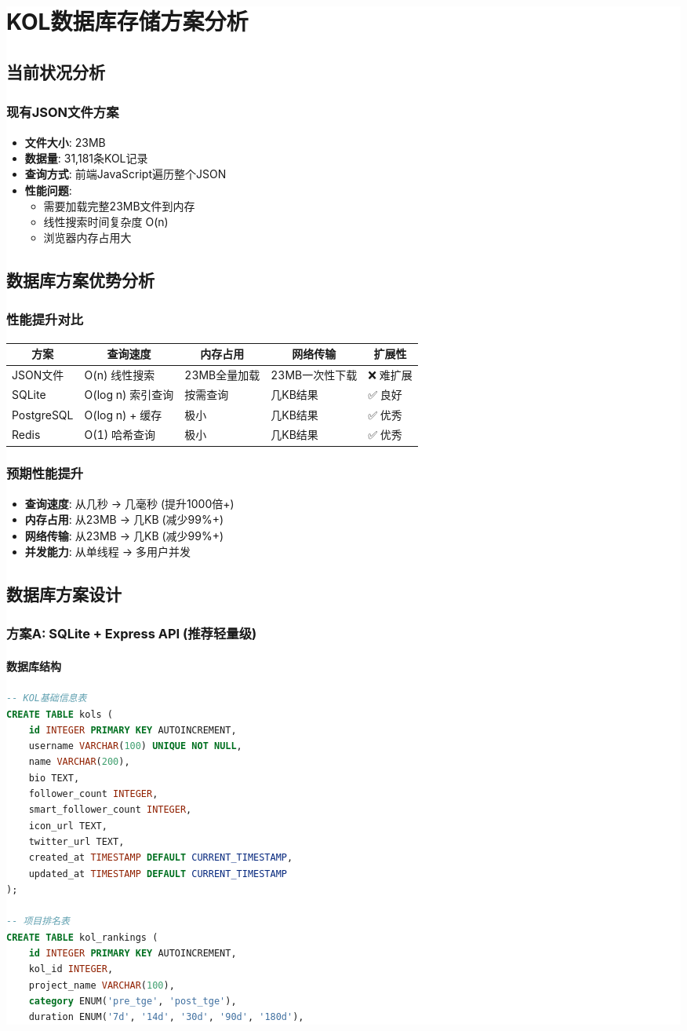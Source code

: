 # KOL数据库存储方案分析

## 当前状况分析

### 现有JSON文件方案
- **文件大小**: 23MB
- **数据量**: 31,181条KOL记录
- **查询方式**: 前端JavaScript遍历整个JSON
- **性能问题**: 
  - 需要加载完整23MB文件到内存
  - 线性搜索时间复杂度 O(n)
  - 浏览器内存占用大

## 数据库方案优势分析

### 性能提升对比

| 方案 | 查询速度 | 内存占用 | 网络传输 | 扩展性 |
|------|----------|----------|----------|--------|
| JSON文件 | O(n) 线性搜索 | 23MB全量加载 | 23MB一次性下载 | ❌ 难扩展 |
| SQLite | O(log n) 索引查询 | 按需查询 | 几KB结果 | ✅ 良好 |
| PostgreSQL | O(log n) + 缓存 | 极小 | 几KB结果 | ✅ 优秀 |
| Redis | O(1) 哈希查询 | 极小 | 几KB结果 | ✅ 优秀 |

### 预期性能提升
- **查询速度**: 从几秒 → 几毫秒 (提升1000倍+)
- **内存占用**: 从23MB → 几KB (减少99%+)
- **网络传输**: 从23MB → 几KB (减少99%+)
- **并发能力**: 从单线程 → 多用户并发

## 数据库方案设计

### 方案A: SQLite + Express API (推荐轻量级)

#### 数据库结构
```sql
-- KOL基础信息表
CREATE TABLE kols (
    id INTEGER PRIMARY KEY AUTOINCREMENT,
    username VARCHAR(100) UNIQUE NOT NULL,
    name VARCHAR(200),
    bio TEXT,
    follower_count INTEGER,
    smart_follower_count INTEGER,
    icon_url TEXT,
    twitter_url TEXT,
    created_at TIMESTAMP DEFAULT CURRENT_TIMESTAMP,
    updated_at TIMESTAMP DEFAULT CURRENT_TIMESTAMP
);

-- 项目排名表
CREATE TABLE kol_rankings (
    id INTEGER PRIMARY KEY AUTOINCREMENT,
    kol_id INTEGER,
    project_name VARCHAR(100),
    category ENUM('pre_tge', 'post_tge'),
    duration ENUM('7d', '14d', '30d', '90d', '180d'),
```